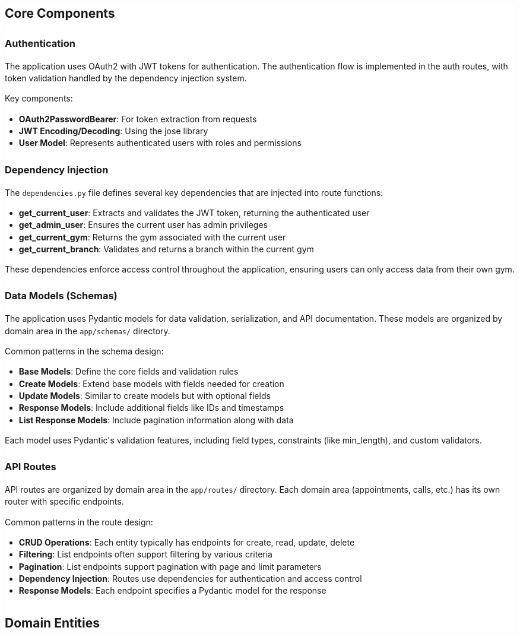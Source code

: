 ## Core Components

### Authentication

The application uses OAuth2 with JWT tokens for authentication. The authentication flow is implemented in the auth routes, with token validation handled by the dependency injection system.

Key components:
- **OAuth2PasswordBearer**: For token extraction from requests
- **JWT Encoding/Decoding**: Using the jose library
- **User Model**: Represents authenticated users with roles and permissions

### Dependency Injection

The `dependencies.py` file defines several key dependencies that are injected into route functions:

- **get_current_user**: Extracts and validates the JWT token, returning the authenticated user
- **get_admin_user**: Ensures the current user has admin privileges
- **get_current_gym**: Returns the gym associated with the current user
- **get_current_branch**: Validates and returns a branch within the current gym

These dependencies enforce access control throughout the application, ensuring users can only access data from their own gym.

### Data Models (Schemas)

The application uses Pydantic models for data validation, serialization, and API documentation. These models are organized by domain area in the `app/schemas/` directory.

Common patterns in the schema design:

- **Base Models**: Define the core fields and validation rules
- **Create Models**: Extend base models with fields needed for creation
- **Update Models**: Similar to create models but with optional fields
- **Response Models**: Include additional fields like IDs and timestamps
- **List Response Models**: Include pagination information along with data

Each model uses Pydantic's validation features, including field types, constraints (like min_length), and custom validators.

### API Routes

API routes are organized by domain area in the `app/routes/` directory. Each domain area (appointments, calls, etc.) has its own router with specific endpoints.

Common patterns in the route design:

- **CRUD Operations**: Each entity typically has endpoints for create, read, update, delete
- **Filtering**: List endpoints often support filtering by various criteria
- **Pagination**: List endpoints support pagination with page and limit parameters
- **Dependency Injection**: Routes use dependencies for authentication and access control
- **Response Models**: Each endpoint specifies a Pydantic model for the response

## Domain Entities
